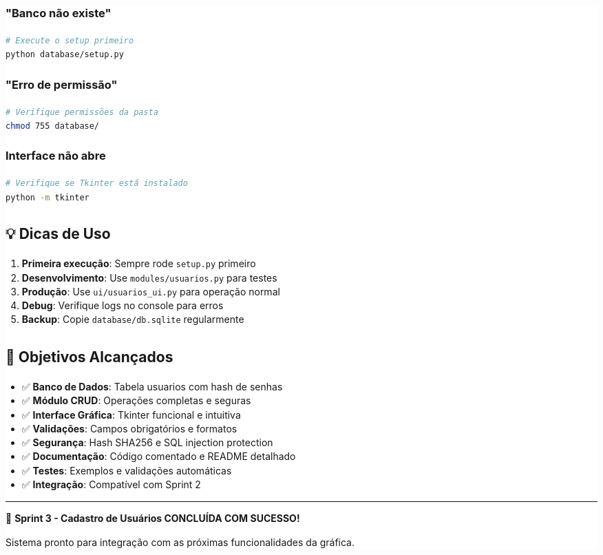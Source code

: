 ### "Banco não existe"  
```bash
# Execute o setup primeiro
python database/setup.py
```

### "Erro de permissão"
```bash
# Verifique permissões da pasta
chmod 755 database/
```

### Interface não abre
```bash
# Verifique se Tkinter está instalado
python -m tkinter
```

## 💡 Dicas de Uso

1. **Primeira execução**: Sempre rode `setup.py` primeiro
2. **Desenvolvimento**: Use `modules/usuarios.py` para testes
3. **Produção**: Use `ui/usuarios_ui.py` para operação normal
4. **Debug**: Verifique logs no console para erros
5. **Backup**: Copie `database/db.sqlite` regularmente

## 🎯 Objetivos Alcançados

- ✅ **Banco de Dados**: Tabela usuarios com hash de senhas
- ✅ **Módulo CRUD**: Operações completas e seguras
- ✅ **Interface Gráfica**: Tkinter funcional e intuitiva  
- ✅ **Validações**: Campos obrigatórios e formatos
- ✅ **Segurança**: Hash SHA256 e SQL injection protection
- ✅ **Documentação**: Código comentado e README detalhado
- ✅ **Testes**: Exemplos e validações automáticas
- ✅ **Integração**: Compatível com Sprint 2

---

🎉 **Sprint 3 - Cadastro de Usuários CONCLUÍDA COM SUCESSO!**

Sistema pronto para integração com as próximas funcionalidades da gráfica.